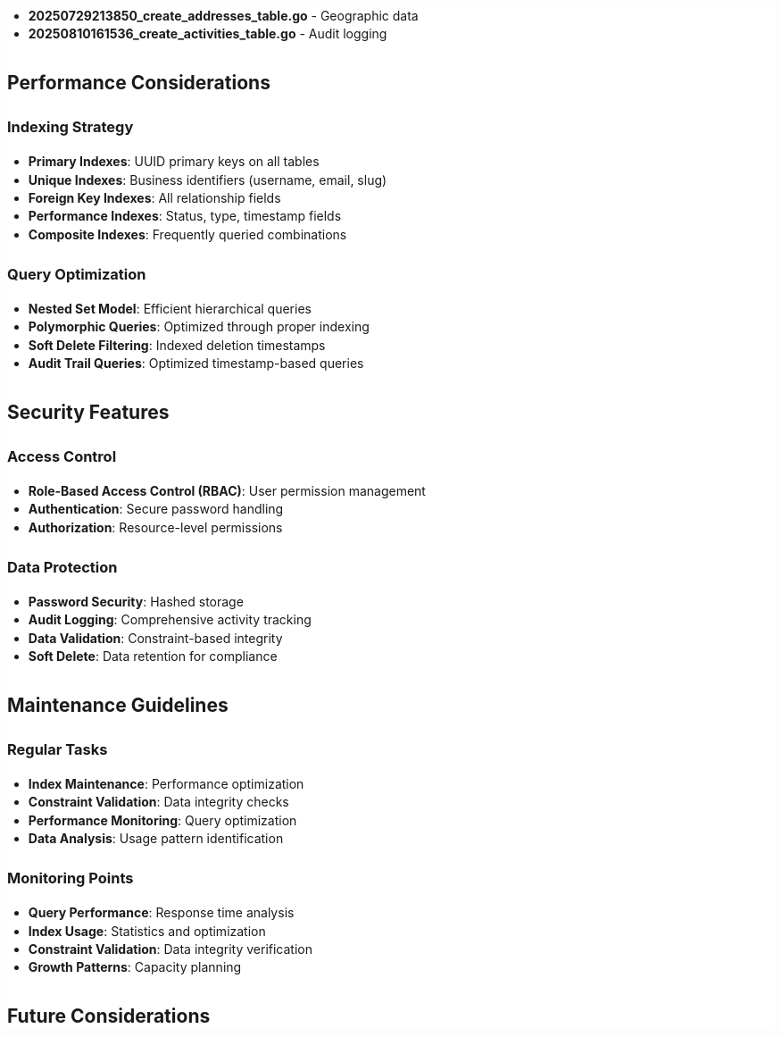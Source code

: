 - **20250729213850_create_addresses_table.go** - Geographic data
- **20250810161536_create_activities_table.go** - Audit logging

## Performance Considerations

### Indexing Strategy
- **Primary Indexes**: UUID primary keys on all tables
- **Unique Indexes**: Business identifiers (username, email, slug)
- **Foreign Key Indexes**: All relationship fields
- **Performance Indexes**: Status, type, timestamp fields
- **Composite Indexes**: Frequently queried combinations

### Query Optimization
- **Nested Set Model**: Efficient hierarchical queries
- **Polymorphic Queries**: Optimized through proper indexing
- **Soft Delete Filtering**: Indexed deletion timestamps
- **Audit Trail Queries**: Optimized timestamp-based queries

## Security Features

### Access Control
- **Role-Based Access Control (RBAC)**: User permission management
- **Authentication**: Secure password handling
- **Authorization**: Resource-level permissions

### Data Protection
- **Password Security**: Hashed storage
- **Audit Logging**: Comprehensive activity tracking
- **Data Validation**: Constraint-based integrity
- **Soft Delete**: Data retention for compliance

## Maintenance Guidelines

### Regular Tasks
- **Index Maintenance**: Performance optimization
- **Constraint Validation**: Data integrity checks
- **Performance Monitoring**: Query optimization
- **Data Analysis**: Usage pattern identification

### Monitoring Points
- **Query Performance**: Response time analysis
- **Index Usage**: Statistics and optimization
- **Constraint Validation**: Data integrity verification
- **Growth Patterns**: Capacity planning

## Future Considerations
